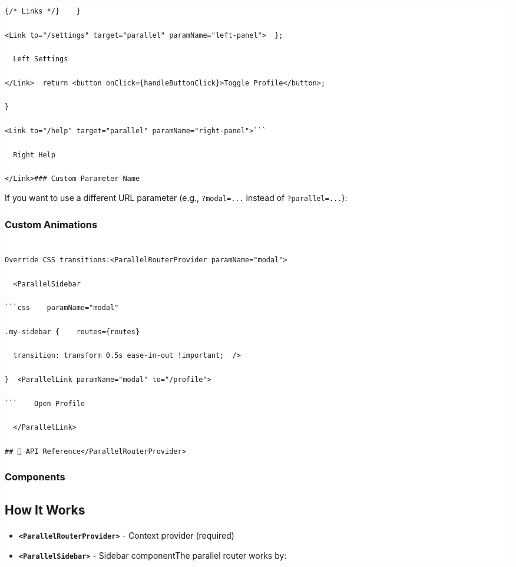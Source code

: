 ```tsx
{/* Links */}    }

<Link to="/settings" target="parallel" paramName="left-panel">  };

  Left Settings

</Link>  return <button onClick={handleButtonClick}>Toggle Profile</button>;

}

<Link to="/help" target="parallel" paramName="right-panel">```

  Right Help

</Link>### Custom Parameter Name

```

If you want to use a different URL parameter (e.g., `?modal=...` instead of `?parallel=...`):

### Custom Animations

```tsx

Override CSS transitions:<ParallelRouterProvider paramName="modal">

  <ParallelSidebar

```css    paramName="modal"

.my-sidebar {    routes={routes}

  transition: transform 0.5s ease-in-out !important;  />

}  <ParallelLink paramName="modal" to="/profile">

```    Open Profile

  </ParallelLink>

## 🔧 API Reference</ParallelRouterProvider>

```

### Components

## How It Works

- **`<ParallelRouterProvider>`** - Context provider (required)

- **`<ParallelSidebar>`** - Sidebar componentThe parallel router works by:
